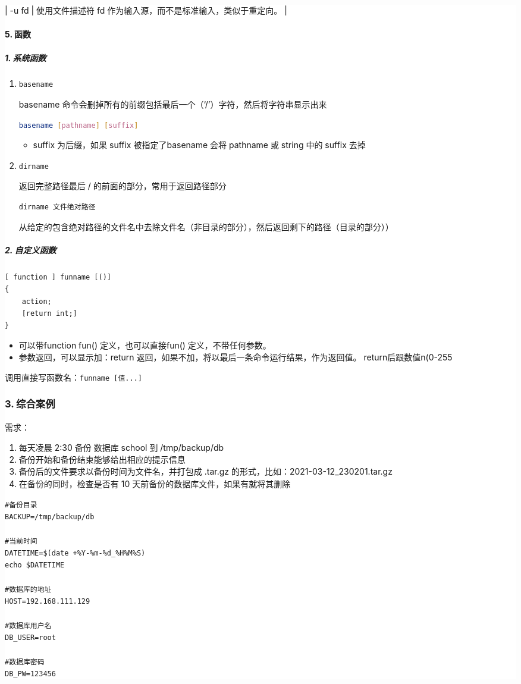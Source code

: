 | -u fd        | 使用文件描述符 fd 作为输入源，而不是标准输入，类似于重定向。 |



#### 5. 函数

##### 1. 系统函数

1. `basename`

   basename 命令会删掉所有的前缀包括最后一个（‘/’）字符，然后将字符串显示出来

   ```sh
   basename [pathname] [suffix]
   ```

   - suffix 为后缀，如果 suffix 被指定了basename 会将 pathname 或 string 中的 suffix 去掉

2. `dirname`

   返回完整路径最后 / 的前面的部分，常用于返回路径部分

   ```shell
   dirname 文件绝对路径
   ```

   从给定的包含绝对路径的文件名中去除文件名（非目录的部分），然后返回剩下的路径（目录的部分））



##### 2. 自定义函数

```shell
[ function ] funname [()]
{
    action;
    [return int;]
}
```

- 可以带function fun() 定义，也可以直接fun() 定义，不带任何参数。
- 参数返回，可以显示加：return 返回，如果不加，将以最后一条命令运行结果，作为返回值。 return后跟数值n(0-255

调用直接写函数名：`funname [值...]`



### 3. 综合案例

需求：

1. 每天凌晨 2:30 备份 数据库 school 到 /tmp/backup/db
2. 备份开始和备份结束能够给出相应的提示信息
3. 备份后的文件要求以备份时间为文件名，并打包成 .tar.gz 的形式，比如：2021-03-12_230201.tar.gz
4. 在备份的同时，检查是否有 10 天前备份的数据库文件，如果有就将其删除

```shell
#备份目录
BACKUP=/tmp/backup/db

#当前时间
DATETIME=$(date +%Y-%m-%d_%H%M%S)
echo $DATETIME

#数据库的地址
HOST=192.168.111.129

#数据库用户名
DB_USER=root

#数据库密码
DB_PW=123456

```